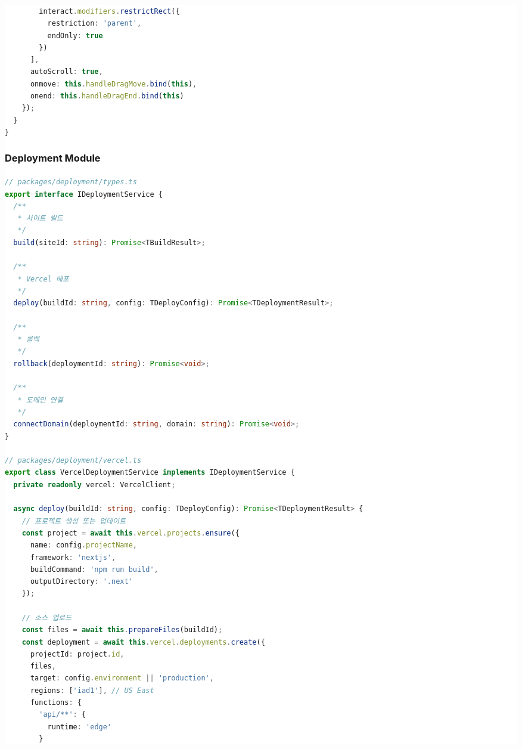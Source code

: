 ```typescript
        interact.modifiers.restrictRect({
          restriction: 'parent',
          endOnly: true
        })
      ],
      autoScroll: true,
      onmove: this.handleDragMove.bind(this),
      onend: this.handleDragEnd.bind(this)
    });
  }
}
```

### Deployment Module

```typescript
// packages/deployment/types.ts
export interface IDeploymentService {
  /**
   * 사이트 빌드
   */
  build(siteId: string): Promise<TBuildResult>;
  
  /**
   * Vercel 배포
   */
  deploy(buildId: string, config: TDeployConfig): Promise<TDeploymentResult>;
  
  /**
   * 롤백
   */
  rollback(deploymentId: string): Promise<void>;
  
  /**
   * 도메인 연결
   */
  connectDomain(deploymentId: string, domain: string): Promise<void>;
}

// packages/deployment/vercel.ts
export class VercelDeploymentService implements IDeploymentService {
  private readonly vercel: VercelClient;
  
  async deploy(buildId: string, config: TDeployConfig): Promise<TDeploymentResult> {
    // 프로젝트 생성 또는 업데이트
    const project = await this.vercel.projects.ensure({
      name: config.projectName,
      framework: 'nextjs',
      buildCommand: 'npm run build',
      outputDirectory: '.next'
    });
    
    // 소스 업로드
    const files = await this.prepareFiles(buildId);
    const deployment = await this.vercel.deployments.create({
      projectId: project.id,
      files,
      target: config.environment || 'production',
      regions: ['iad1'], // US East
      functions: {
        'api/**': {
          runtime: 'edge'
        }
```